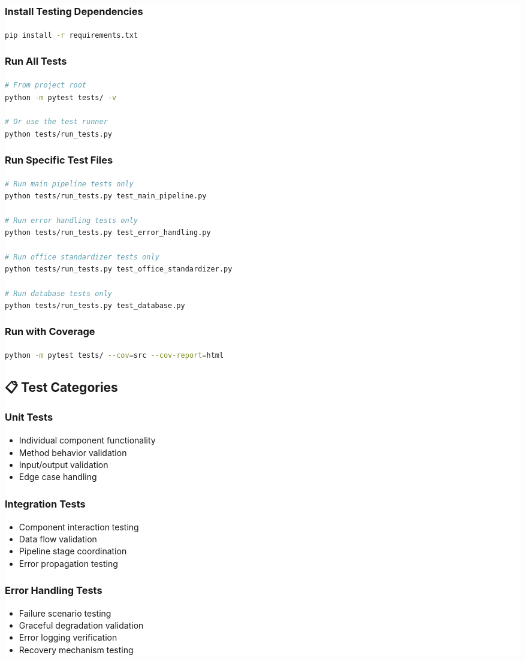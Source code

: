 ### **Install Testing Dependencies**
```bash
pip install -r requirements.txt
```

### **Run All Tests**
```bash
# From project root
python -m pytest tests/ -v

# Or use the test runner
python tests/run_tests.py
```

### **Run Specific Test Files**
```bash
# Run main pipeline tests only
python tests/run_tests.py test_main_pipeline.py

# Run error handling tests only
python tests/run_tests.py test_error_handling.py

# Run office standardizer tests only
python tests/run_tests.py test_office_standardizer.py

# Run database tests only
python tests/run_tests.py test_database.py
```

### **Run with Coverage**
```bash
python -m pytest tests/ --cov=src --cov-report=html
```

## 📋 **Test Categories**

### **Unit Tests**
- Individual component functionality
- Method behavior validation
- Input/output validation
- Edge case handling

### **Integration Tests**
- Component interaction testing
- Data flow validation
- Pipeline stage coordination
- Error propagation testing

### **Error Handling Tests**
- Failure scenario testing
- Graceful degradation validation
- Error logging verification
- Recovery mechanism testing
